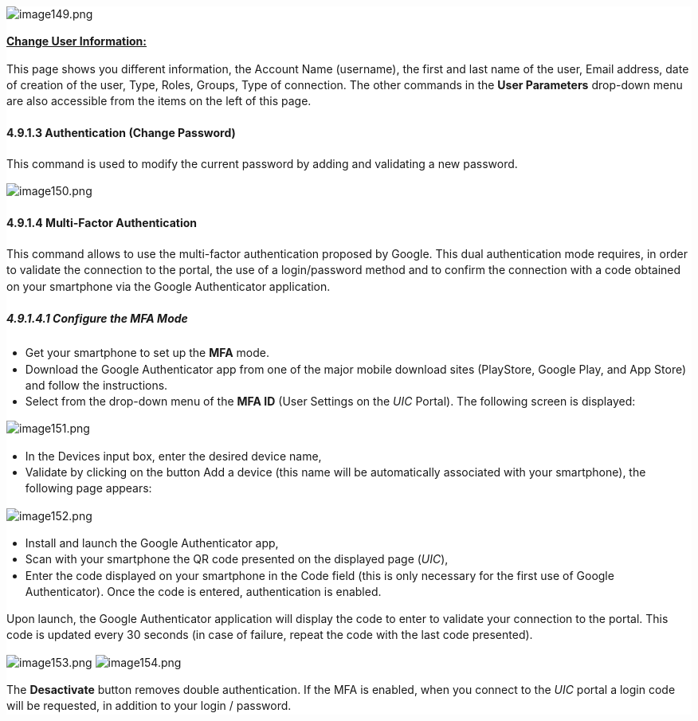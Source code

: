 ![image149.png](/img_user_en/image149.png)

<u>**Change User Information:**</u>

This page shows you different information, the Account Name (username), the first and last name of the user, Email address, date of creation of the user, Type, Roles, Groups, Type of connection. The other commands in the **User Parameters** drop-down menu are also accessible from the items on the left of this page.

#### 4.9.1.3 Authentication (Change Password)

This command is used to modify the current password by adding and validating a new password.

![image150.png](/img_user_en/image150.png)
 
#### 4.9.1.4 Multi-Factor Authentication 

This command allows to use the multi-factor authentication proposed by Google. This dual authentication mode requires, in order to validate the connection to the portal, the use of a login/password method and to confirm the connection with a code obtained on your smartphone via the Google Authenticator application.


##### 4.9.1.4.1 Configure the MFA Mode

* Get your smartphone to set up the **MFA** mode. 
* Download the Google Authenticator app from one of the major mobile download sites (PlayStore, Google Play, and App Store) and follow the instructions. 
* Select from the drop-down menu of the **MFA ID** (User Settings on the *UIC* Portal). The following screen is displayed: 

![image151.png](/img_user_en/image151.png)

* In the Devices input box, enter the desired device name, 
* Validate by clicking on the button Add a device (this name will be automatically associated with your smartphone), the following page appears: 

![image152.png](/img_user_en/image152.png)

* Install and launch the Google Authenticator app, 
* Scan with your smartphone the QR code presented on the displayed page (*UIC*), 
* Enter the code displayed on your smartphone in the Code field (this is only necessary for the first use of Google Authenticator). Once the code is entered, authentication is enabled.

Upon launch, the Google Authenticator application will display the code to enter to validate your connection to the portal. This code is updated every 30 seconds (in case of failure, repeat the code with the last code presented).

![image153.png](/img_user_en/image153.png)
![image154.png](/img_user_en/image154.png)
 
The **Desactivate** button removes double authentication. 
If the MFA is enabled, when you connect to the *UIC* portal a login code will be requested, in addition to your login / password.
